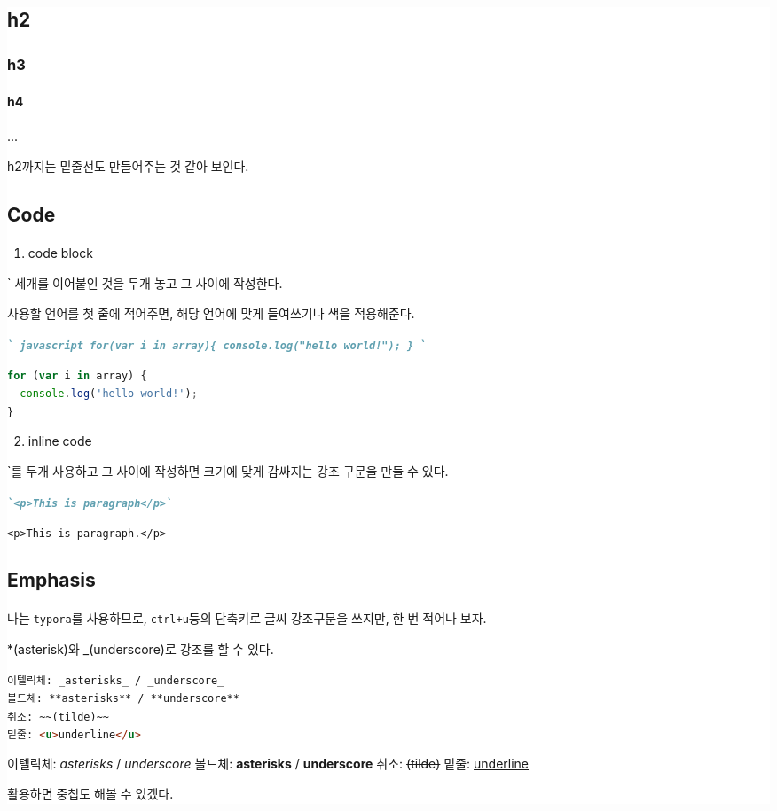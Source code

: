 ## h2

### h3

#### h4

...

h2까지는 밑줄선도 만들어주는 것 같아 보인다.

## Code

1. code block

` 세개를 이어붙인 것을 두개 놓고 그 사이에 작성한다.

사용할 언어를 첫 줄에 적어주면, 해당 언어에 맞게 들여쓰기나 색을 적용해준다.

```markdown
​` javascript for(var i in array){ console.log("hello world!"); } ​`
```

```javascript
for (var i in array) {
  console.log('hello world!');
}
```

2. inline code

`를 두개 사용하고 그 사이에 작성하면 크기에 맞게 감싸지는 강조 구문을 만들 수 있다.

```markdown
`<p>This is paragraph</p>`
```

`<p>This is paragraph.</p>`

## Emphasis

나는 `typora`를 사용하므로, `ctrl+u`등의 단축키로 글씨 강조구문을 쓰지만, 한 번 적어나 보자.

\*(asterisk)와 \_(underscore)로 강조를 할 수 있다.

```markdown
이텔릭체: _asterisks_ / _underscore_
볼드체: **asterisks** / **underscore**
취소: ~~(tilde)~~
밑줄: <u>underline</u>
```

이텔릭체: _asterisks_ / _underscore_
볼드체: **asterisks** / **underscore**
취소: ~~(tilde)~~
밑줄: <u>underline</u>

활용하면 중첩도 해볼 수 있겠다.
